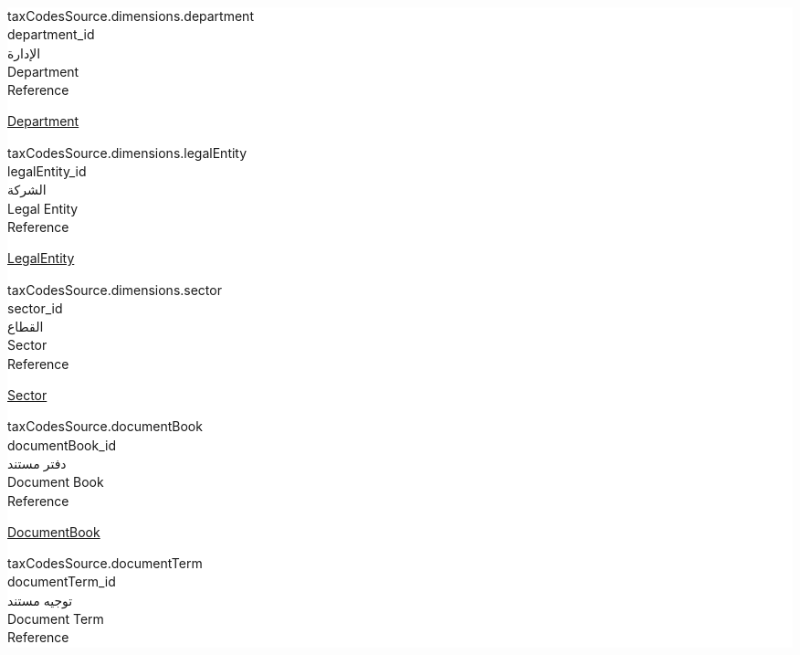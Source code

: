 <div class="row searchable" id="taxCodesSource.dimensions.department">
<div class="cell" data-label="Property">taxCodesSource.dimensions.department</div>
<div class="cell" data-label="Column">department_id</div>
<div class="cell" data-label="Arabic">الإدارة</div>
<div class="cell" data-label="English">Department</div>
<div class="cell" data-label="Type">Reference</div>
<div class="cell" data-label="Foreign Table">

 [Department](/modules/basic/Department.md) 
</div>
</div>

<div class="row searchable" id="taxCodesSource.dimensions.legalEntity">
<div class="cell" data-label="Property">taxCodesSource.dimensions.legalEntity</div>
<div class="cell" data-label="Column">legalEntity_id</div>
<div class="cell" data-label="Arabic">الشركة</div>
<div class="cell" data-label="English">Legal Entity</div>
<div class="cell" data-label="Type">Reference</div>
<div class="cell" data-label="Foreign Table">

 [LegalEntity](/modules/basic/LegalEntity.md) 
</div>
</div>

<div class="row searchable" id="taxCodesSource.dimensions.sector">
<div class="cell" data-label="Property">taxCodesSource.dimensions.sector</div>
<div class="cell" data-label="Column">sector_id</div>
<div class="cell" data-label="Arabic">القطاع</div>
<div class="cell" data-label="English">Sector</div>
<div class="cell" data-label="Type">Reference</div>
<div class="cell" data-label="Foreign Table">

 [Sector](/modules/basic/Sector.md) 
</div>
</div>

<div class="row searchable" id="taxCodesSource.documentBook">
<div class="cell" data-label="Property">taxCodesSource.documentBook</div>
<div class="cell" data-label="Column">documentBook_id</div>
<div class="cell" data-label="Arabic"> دفتر مستند</div>
<div class="cell" data-label="English"> Document Book</div>
<div class="cell" data-label="Type">Reference</div>
<div class="cell" data-label="Foreign Table">

 [DocumentBook](/modules/basic/DocumentBook.md) 
</div>
</div>

<div class="row searchable" id="taxCodesSource.documentTerm">
<div class="cell" data-label="Property">taxCodesSource.documentTerm</div>
<div class="cell" data-label="Column">documentTerm_id</div>
<div class="cell" data-label="Arabic"> توجيه مستند</div>
<div class="cell" data-label="English"> Document Term</div>
<div class="cell" data-label="Type">Reference</div>
<div class="cell" data-label="Foreign Table">

